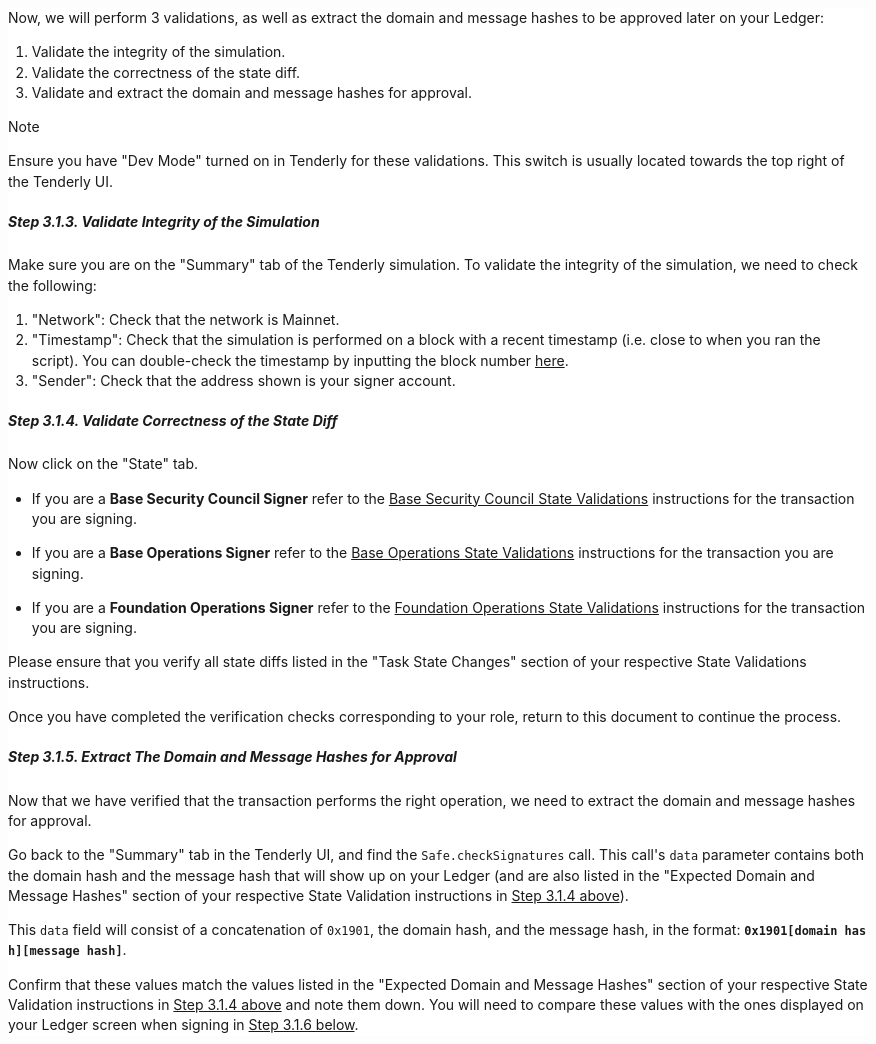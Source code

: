 Now, we will perform 3 validations, as well as extract the domain and message hashes to be approved later on your Ledger:

1. Validate the integrity of the simulation.
2. Validate the correctness of the state diff.
3. Validate and extract the domain and message hashes for approval.

> [!NOTE]
> Ensure you have "Dev Mode" turned on in Tenderly for these validations. This switch is usually located towards the top right of the Tenderly UI.

##### Step 3.1.3. Validate Integrity of the Simulation

Make sure you are on the "Summary" tab of the Tenderly simulation. To validate the integrity of the simulation, we need to check the following:

1. "Network": Check that the network is Mainnet.
2. "Timestamp": Check that the simulation is performed on a block with a recent timestamp (i.e. close to when you ran the script). You can double-check the timestamp by inputting the block number [here](https://etherscan.io/blocks).
3. "Sender": Check that the address shown is your signer account.

##### Step 3.1.4. Validate Correctness of the State Diff

Now click on the "State" tab.

- If you are a **Base Security Council Signer** refer to the [Base Security Council State Validations](./BASE_SC_VALIDATION.md) instructions for the transaction you are signing.

- If you are a **Base Operations Signer** refer to the [Base Operations State Validations](./BASE_OPS_VALIDATION.md) instructions for the transaction you are signing.

- If you are a **Foundation Operations Signer** refer to the [Foundation Operations State Validations](./FND_OPS_VALIDATION.md) instructions for the transaction you are signing.

Please ensure that you verify all state diffs listed in the "Task State Changes" section of your respective State Validations instructions.

Once you have completed the verification checks corresponding to your role, return to this document to continue the process.

##### Step 3.1.5. Extract The Domain and Message Hashes for Approval

Now that we have verified that the transaction performs the right operation, we need to extract the domain and message hashes for approval.

Go back to the "Summary" tab in the Tenderly UI, and find the `Safe.checkSignatures` call. This call's `data` parameter contains both the domain hash and the message hash that will show up on your Ledger (and are also listed in the "Expected Domain and Message Hashes" section of your respective State Validation instructions in [Step 3.1.4 above](#Step-3-1-4-Validate-correctness-of-the-state-diff)).

This `data` field will consist of a concatenation of `0x1901`, the domain hash, and the message hash, in the format: **`0x1901[domain hash][message hash]`**.

Confirm that these values match the values listed in the "Expected Domain and Message Hashes" section of your respective State Validation instructions in [Step 3.1.4 above](#Step-3-1-4-Validate-correctness-of-the-state-diff) and note them down. You will need to compare these values with the ones displayed on your Ledger screen when signing in [Step 3.1.6 below](#Step-3-1-6-Signing).
